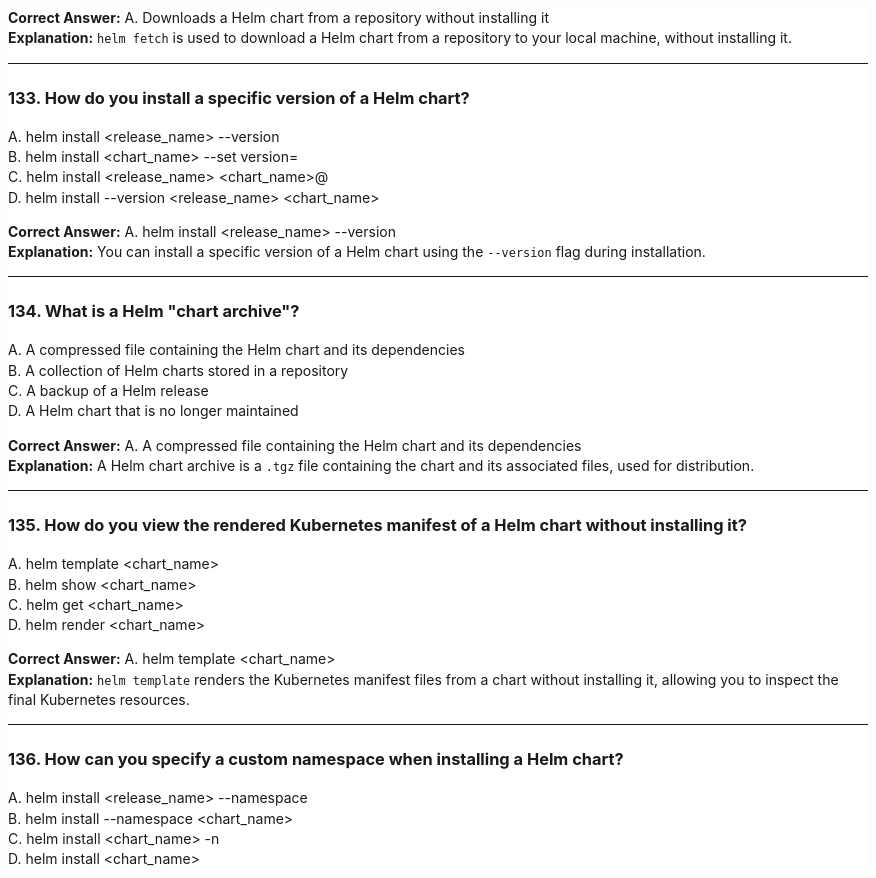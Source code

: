 **Correct Answer:** A. Downloads a Helm chart from a repository without installing it  
**Explanation:** `helm fetch` is used to download a Helm chart from a repository to your local machine, without installing it.

---

### 133. How do you install a specific version of a Helm chart?

A. helm install <release_name> --version <version>  
B. helm install <chart_name> --set version=<version>  
C. helm install <release_name> <chart_name>@<version>  
D. helm install --version <version> <release_name> <chart_name>

**Correct Answer:** A. helm install <release_name> --version <version>  
**Explanation:** You can install a specific version of a Helm chart using the `--version` flag during installation.

---

### 134. What is a Helm "chart archive"?

A. A compressed file containing the Helm chart and its dependencies  
B. A collection of Helm charts stored in a repository  
C. A backup of a Helm release  
D. A Helm chart that is no longer maintained

**Correct Answer:** A. A compressed file containing the Helm chart and its dependencies  
**Explanation:** A Helm chart archive is a `.tgz` file containing the chart and its associated files, used for distribution.

---

### 135. How do you view the rendered Kubernetes manifest of a Helm chart without installing it?

A. helm template <chart_name>  
B. helm show <chart_name>  
C. helm get <chart_name>  
D. helm render <chart_name>

**Correct Answer:** A. helm template <chart_name>  
**Explanation:** `helm template` renders the Kubernetes manifest files from a chart without installing it, allowing you to inspect the final Kubernetes resources.

---

### 136. How can you specify a custom namespace when installing a Helm chart?

A. helm install <release_name> --namespace <namespace>  
B. helm install --namespace <namespace> <chart_name>  
C. helm install <chart_name> -n <namespace>  
D. helm install <namespace> <chart_name>
